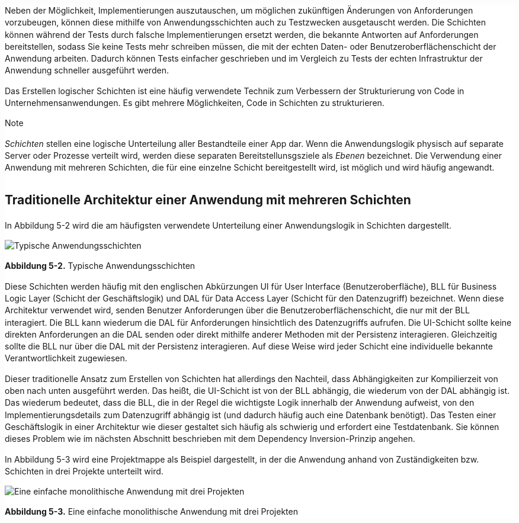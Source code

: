 Neben der Möglichkeit, Implementierungen auszutauschen, um möglichen zukünftigen Änderungen von Anforderungen vorzubeugen, können diese mithilfe von Anwendungsschichten auch zu Testzwecken ausgetauscht werden. Die Schichten können während der Tests durch falsche Implementierungen ersetzt werden, die bekannte Antworten auf Anforderungen bereitstellen, sodass Sie keine Tests mehr schreiben müssen, die mit der echten Daten- oder Benutzeroberflächenschicht der Anwendung arbeiten. Dadurch können Tests einfacher geschrieben und im Vergleich zu Tests der echten Infrastruktur der Anwendung schneller ausgeführt werden.

Das Erstellen logischer Schichten ist eine häufig verwendete Technik zum Verbessern der Strukturierung von Code in Unternehmensanwendungen. Es gibt mehrere Möglichkeiten, Code in Schichten zu strukturieren.

> [!NOTE]
 > _Schichten_ stellen eine logische Unterteilung aller Bestandteile einer App dar. Wenn die Anwendungslogik physisch auf separate Server oder Prozesse verteilt wird, werden diese separaten Bereitstellunsgsziele als _Ebenen_ bezeichnet. Die Verwendung einer Anwendung mit mehreren Schichten, die für eine einzelne Schicht bereitgestellt wird, ist möglich und wird häufig angewandt.

## <a name="traditional-n-layer-architecture-applications"></a>Traditionelle Architektur einer Anwendung mit mehreren Schichten

In Abbildung 5-2 wird die am häufigsten verwendete Unterteilung einer Anwendungslogik in Schichten dargestellt.

![Typische Anwendungsschichten](./media/image5-2.png)

**Abbildung 5-2.** Typische Anwendungsschichten

Diese Schichten werden häufig mit den englischen Abkürzungen UI für User Interface (Benutzeroberfläche), BLL für Business Logic Layer (Schicht der Geschäftslogik) und DAL für Data Access Layer (Schicht für den Datenzugriff) bezeichnet. Wenn diese Architektur verwendet wird, senden Benutzer Anforderungen über die Benutzeroberflächenschicht, die nur mit der BLL interagiert. Die BLL kann wiederum die DAL für Anforderungen hinsichtlich des Datenzugriffs aufrufen. Die UI-Schicht sollte keine direkten Anforderungen an die DAL senden oder direkt mithilfe anderer Methoden mit der Persistenz interagieren. Gleichzeitig sollte die BLL nur über die DAL mit der Persistenz interagieren. Auf diese Weise wird jeder Schicht eine individuelle bekannte Verantwortlichkeit zugewiesen.

Dieser traditionelle Ansatz zum Erstellen von Schichten hat allerdings den Nachteil, dass Abhängigkeiten zur Kompilierzeit von oben nach unten ausgeführt werden. Das heißt, die UI-Schicht ist von der BLL abhängig, die wiederum von der DAL abhängig ist. Das wiederum bedeutet, dass die BLL, die in der Regel die wichtigste Logik innerhalb der Anwendung aufweist, von den Implementierungsdetails zum Datenzugriff abhängig ist (und dadurch häufig auch eine Datenbank benötigt). Das Testen einer Geschäftslogik in einer Architektur wie dieser gestaltet sich häufig als schwierig und erfordert eine Testdatenbank. Sie können dieses Problem wie im nächsten Abschnitt beschrieben mit dem Dependency Inversion-Prinzip angehen.

In Abbildung 5-3 wird eine Projektmappe als Beispiel dargestellt, in der die Anwendung anhand von Zuständigkeiten bzw. Schichten in drei Projekte unterteilt wird.

![Eine einfache monolithische Anwendung mit drei Projekten](./media/image5-3.png)

**Abbildung 5-3.** Eine einfache monolithische Anwendung mit drei Projekten
